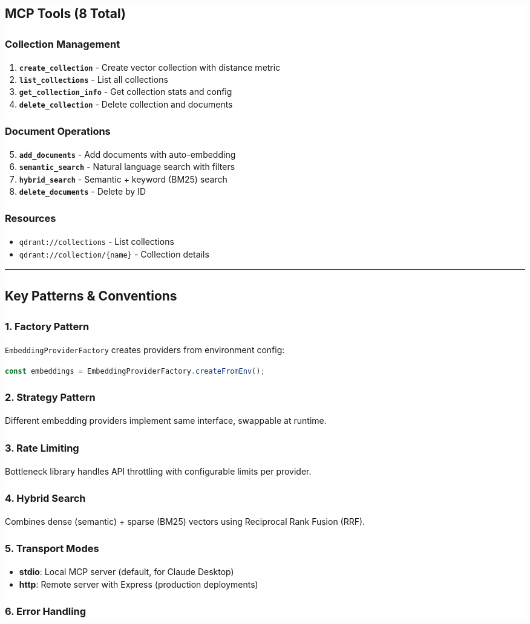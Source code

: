 
## **MCP Tools (8 Total)**

### Collection Management

1. **`create_collection`** - Create vector collection with distance metric
2. **`list_collections`** - List all collections
3. **`get_collection_info`** - Get collection stats and config
4. **`delete_collection`** - Delete collection and documents

### Document Operations

5. **`add_documents`** - Add documents with auto-embedding
6. **`semantic_search`** - Natural language search with filters
7. **`hybrid_search`** - Semantic + keyword (BM25) search
8. **`delete_documents`** - Delete by ID

### Resources

- `qdrant://collections` - List collections
- `qdrant://collection/{name}` - Collection details

---

## **Key Patterns & Conventions**

### 1. **Factory Pattern**

`EmbeddingProviderFactory` creates providers from environment config:

```typescript
const embeddings = EmbeddingProviderFactory.createFromEnv();
```

### 2. **Strategy Pattern**

Different embedding providers implement same interface, swappable at runtime.

### 3. **Rate Limiting**

Bottleneck library handles API throttling with configurable limits per provider.

### 4. **Hybrid Search**

Combines dense (semantic) + sparse (BM25) vectors using Reciprocal Rank Fusion (RRF).

### 5. **Transport Modes**

- **stdio**: Local MCP server (default, for Claude Desktop)
- **http**: Remote server with Express (production deployments)

### 6. **Error Handling**

